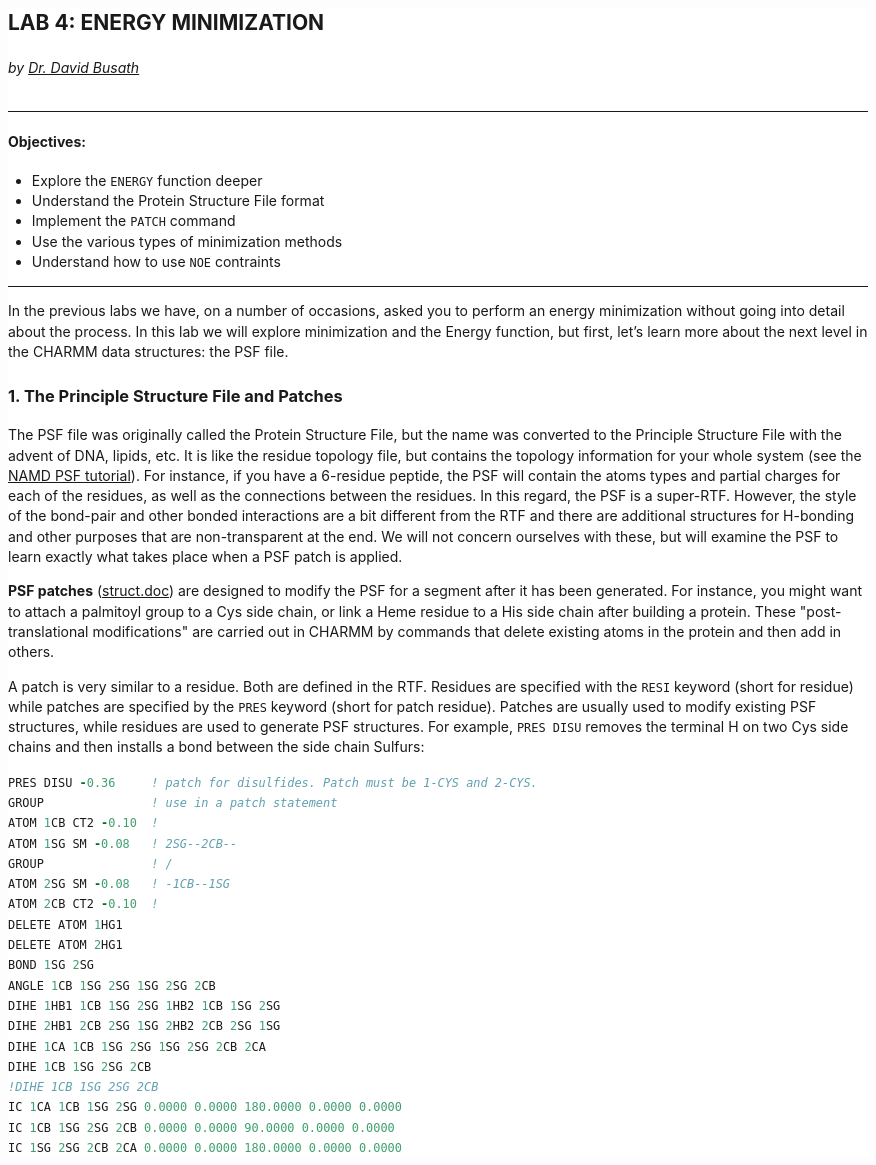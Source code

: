## LAB 4: ENERGY MINIMIZATION
###### by [Dr. David Busath](http://busathlab.byu.edu/)

---

#### Objectives:
- Explore the `ENERGY` function deeper
- Understand the Protein Structure File format
- Implement the `PATCH` command
- Use the various types of minimization methods
- Understand how to use `NOE` contraints

---

In the previous labs we have, on a number of occasions, asked you to perform an energy minimization without going into detail about the process. In this lab we will explore minimization and the Energy function, but first, let’s learn more about the next level in the CHARMM data structures: the PSF file.

### 1. The Principle Structure File and Patches
The PSF file was originally called the Protein Structure File, but the name was converted to the Principle Structure File with the advent of DNA, lipids, etc. It is like the residue topology file, but contains the topology information for your whole system (see the [NAMD PSF tutorial](http://www.ks.uiuc.edu/Training/Tutorials/namd/namd-tutorial-html/node23.html)). For instance, if you have a 6-residue peptide, the PSF will contain the atoms types and partial charges for each of the residues, as well as the connections between the residues. In this regard, the PSF is a super-RTF. However, the style of the bond-pair and other bonded interactions are a bit different from the RTF and there are additional structures for H-bonding and other purposes that are non-transparent at the end. We will not concern ourselves with these, but will examine the PSF to learn exactly what takes place when a PSF patch is applied.

**PSF patches** ([struct.doc](https://www.charmm.org/charmm/documentation/by-version/c37b1/params/doc/struct/)) are designed to modify the PSF for a segment after it has been generated. For instance, you might want to attach a palmitoyl group to a Cys side chain, or link a Heme residue to a His side chain after building a protein. These "post-translational modifications" are carried out in CHARMM by commands that delete existing atoms in the protein and then add in others.

A patch is very similar to a residue. Both are defined in the RTF. Residues are specified with the `RESI` keyword (short for residue) while patches are specified by the `PRES` keyword (short for patch residue). Patches are usually used to modify existing PSF structures, while residues are used to generate PSF structures. For example, `PRES DISU` removes the terminal H on two Cys side chains and then installs a bond between the side chain Sulfurs:

```fortran
PRES DISU -0.36 	! patch for disulfides. Patch must be 1-CYS and 2-CYS.
GROUP 				! use in a patch statement
ATOM 1CB CT2 -0.10 	!
ATOM 1SG SM -0.08 	! 2SG--2CB--
GROUP 				! /
ATOM 2SG SM -0.08 	! -1CB--1SG
ATOM 2CB CT2 -0.10 	!
DELETE ATOM 1HG1
DELETE ATOM 2HG1
BOND 1SG 2SG
ANGLE 1CB 1SG 2SG 1SG 2SG 2CB
DIHE 1HB1 1CB 1SG 2SG 1HB2 1CB 1SG 2SG
DIHE 2HB1 2CB 2SG 1SG 2HB2 2CB 2SG 1SG
DIHE 1CA 1CB 1SG 2SG 1SG 2SG 2CB 2CA
DIHE 1CB 1SG 2SG 2CB
!DIHE 1CB 1SG 2SG 2CB
IC 1CA 1CB 1SG 2SG 0.0000 0.0000 180.0000 0.0000 0.0000
IC 1CB 1SG 2SG 2CB 0.0000 0.0000 90.0000 0.0000 0.0000
IC 1SG 2SG 2CB 2CA 0.0000 0.0000 180.0000 0.0000 0.0000
```
